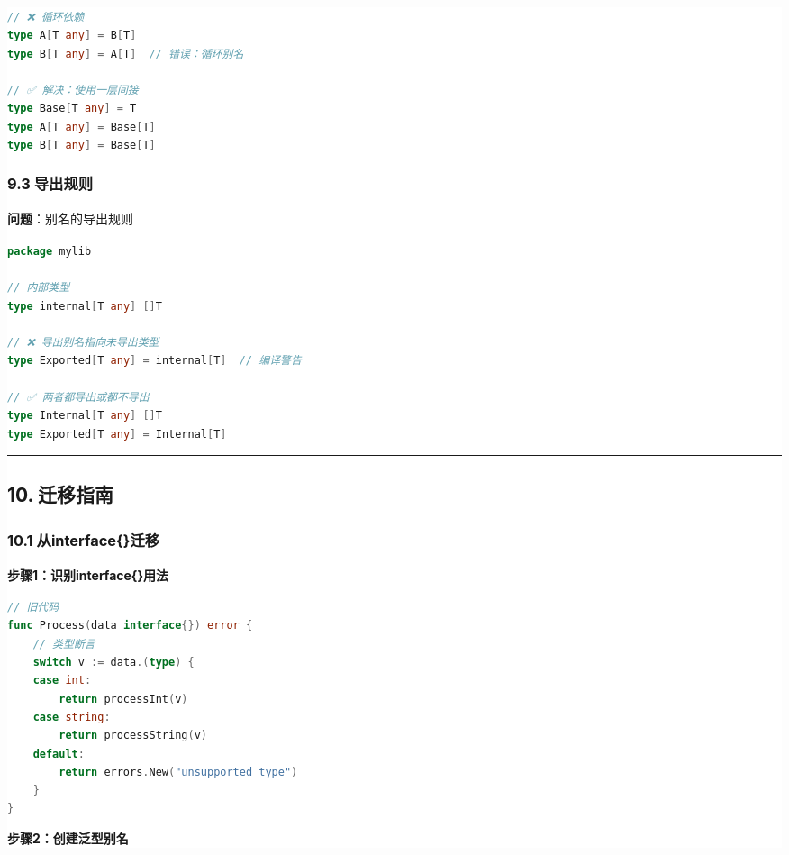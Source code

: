 ```go
// ❌ 循环依赖
type A[T any] = B[T]
type B[T any] = A[T]  // 错误：循环别名

// ✅ 解决：使用一层间接
type Base[T any] = T
type A[T any] = Base[T]
type B[T any] = Base[T]
```

### 9.3 导出规则

**问题**：别名的导出规则

```go
package mylib

// 内部类型
type internal[T any] []T

// ❌ 导出别名指向未导出类型
type Exported[T any] = internal[T]  // 编译警告

// ✅ 两者都导出或都不导出
type Internal[T any] []T
type Exported[T any] = Internal[T]
```

---

## 10. 迁移指南

### 10.1 从interface{}迁移

**步骤1：识别interface{}用法**

```go
// 旧代码
func Process(data interface{}) error {
    // 类型断言
    switch v := data.(type) {
    case int:
        return processInt(v)
    case string:
        return processString(v)
    default:
        return errors.New("unsupported type")
    }
}
```

**步骤2：创建泛型别名**
